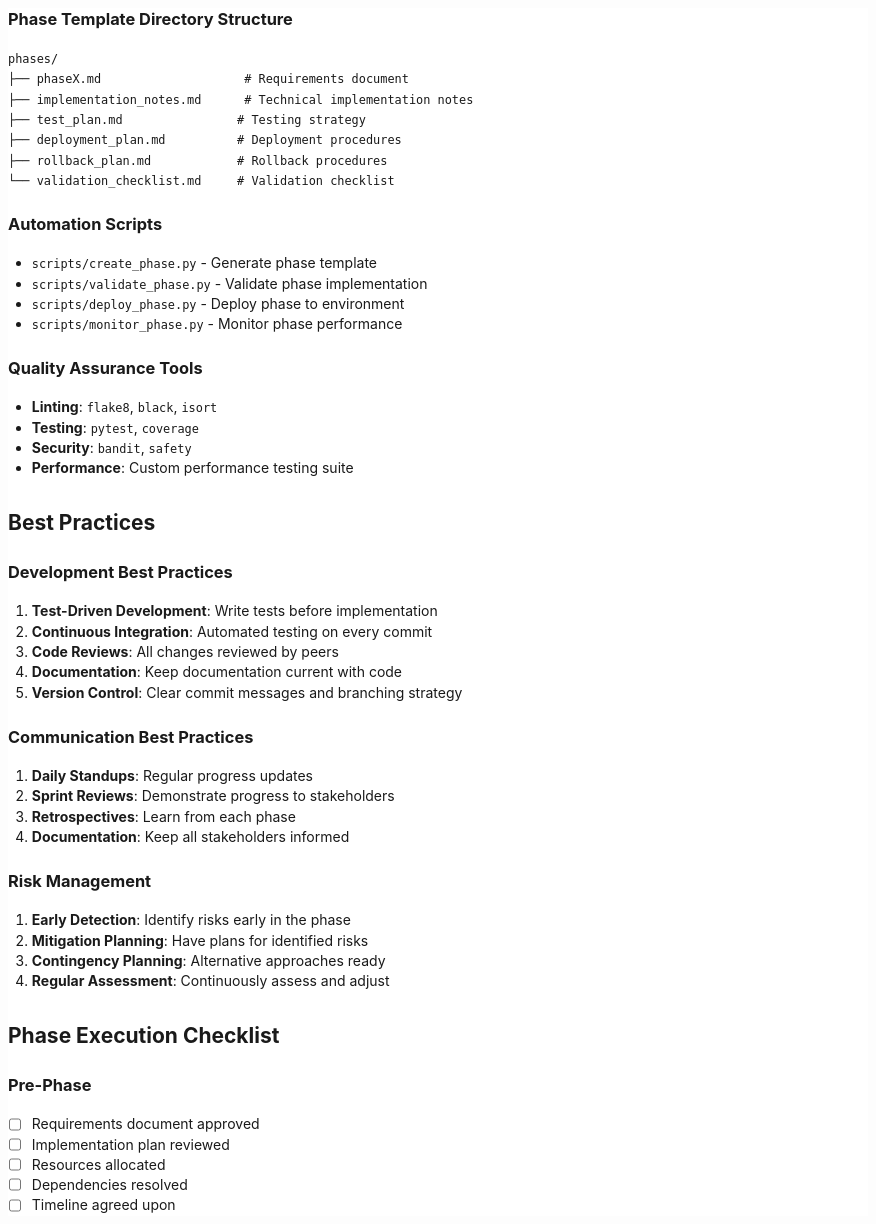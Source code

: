 ### Phase Template Directory Structure
```
phases/
├── phaseX.md                    # Requirements document
├── implementation_notes.md      # Technical implementation notes
├── test_plan.md                # Testing strategy
├── deployment_plan.md          # Deployment procedures
├── rollback_plan.md            # Rollback procedures
└── validation_checklist.md     # Validation checklist
```

### Automation Scripts
- `scripts/create_phase.py` - Generate phase template
- `scripts/validate_phase.py` - Validate phase implementation
- `scripts/deploy_phase.py` - Deploy phase to environment
- `scripts/monitor_phase.py` - Monitor phase performance

### Quality Assurance Tools
- **Linting**: `flake8`, `black`, `isort`
- **Testing**: `pytest`, `coverage`
- **Security**: `bandit`, `safety`
- **Performance**: Custom performance testing suite

## Best Practices

### Development Best Practices
1. **Test-Driven Development**: Write tests before implementation
2. **Continuous Integration**: Automated testing on every commit
3. **Code Reviews**: All changes reviewed by peers
4. **Documentation**: Keep documentation current with code
5. **Version Control**: Clear commit messages and branching strategy

### Communication Best Practices
1. **Daily Standups**: Regular progress updates
2. **Sprint Reviews**: Demonstrate progress to stakeholders
3. **Retrospectives**: Learn from each phase
4. **Documentation**: Keep all stakeholders informed

### Risk Management
1. **Early Detection**: Identify risks early in the phase
2. **Mitigation Planning**: Have plans for identified risks
3. **Contingency Planning**: Alternative approaches ready
4. **Regular Assessment**: Continuously assess and adjust

## Phase Execution Checklist

### Pre-Phase
- [ ] Requirements document approved
- [ ] Implementation plan reviewed
- [ ] Resources allocated
- [ ] Dependencies resolved
- [ ] Timeline agreed upon
